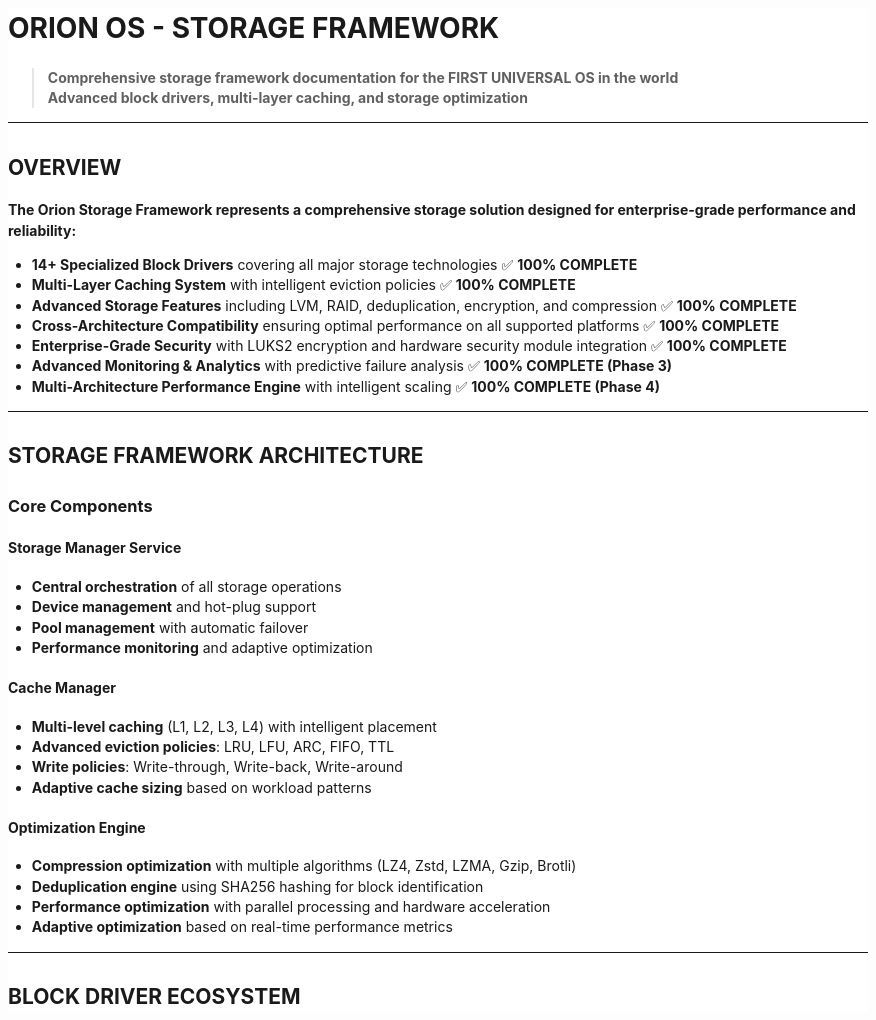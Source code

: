 # ORION OS - STORAGE FRAMEWORK

> **Comprehensive storage framework documentation for the FIRST UNIVERSAL OS in the world**  
> **Advanced block drivers, multi-layer caching, and storage optimization**

---

## OVERVIEW

**The Orion Storage Framework represents a comprehensive storage solution designed for enterprise-grade performance and reliability:**

- **14+ Specialized Block Drivers** covering all major storage technologies ✅ **100% COMPLETE**
- **Multi-Layer Caching System** with intelligent eviction policies ✅ **100% COMPLETE**
- **Advanced Storage Features** including LVM, RAID, deduplication, encryption, and compression ✅ **100% COMPLETE**
- **Cross-Architecture Compatibility** ensuring optimal performance on all supported platforms ✅ **100% COMPLETE**
- **Enterprise-Grade Security** with LUKS2 encryption and hardware security module integration ✅ **100% COMPLETE**
- **Advanced Monitoring & Analytics** with predictive failure analysis ✅ **100% COMPLETE (Phase 3)**
- **Multi-Architecture Performance Engine** with intelligent scaling ✅ **100% COMPLETE (Phase 4)**

---

## STORAGE FRAMEWORK ARCHITECTURE

### **Core Components**

#### **Storage Manager Service**
- **Central orchestration** of all storage operations
- **Device management** and hot-plug support
- **Pool management** with automatic failover
- **Performance monitoring** and adaptive optimization

#### **Cache Manager**
- **Multi-level caching** (L1, L2, L3, L4) with intelligent placement
- **Advanced eviction policies**: LRU, LFU, ARC, FIFO, TTL
- **Write policies**: Write-through, Write-back, Write-around
- **Adaptive cache sizing** based on workload patterns

#### **Optimization Engine**
- **Compression optimization** with multiple algorithms (LZ4, Zstd, LZMA, Gzip, Brotli)
- **Deduplication engine** using SHA256 hashing for block identification
- **Performance optimization** with parallel processing and hardware acceleration
- **Adaptive optimization** based on real-time performance metrics

---

## BLOCK DRIVER ECOSYSTEM
